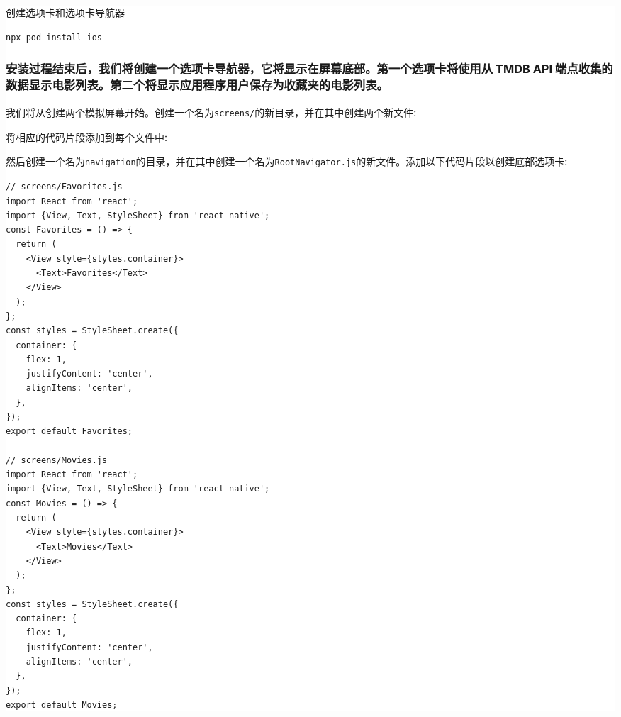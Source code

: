 创建选项卡和选项卡导航器

```
npx pod-install ios

```

### 安装过程结束后，我们将创建一个选项卡导航器，它将显示在屏幕底部。第一个选项卡将使用从 TMDB API 端点收集的数据显示电影列表。第二个将显示应用程序用户保存为收藏夹的电影列表。

我们将从创建两个模拟屏幕开始。创建一个名为`screens/`的新目录，并在其中创建两个新文件:

将相应的代码片段添加到每个文件中:

然后创建一个名为`navigation`的目录，并在其中创建一个名为`RootNavigator.js`的新文件。添加以下代码片段以创建底部选项卡:

```
// screens/Favorites.js
import React from 'react';
import {View, Text, StyleSheet} from 'react-native';
const Favorites = () => {
  return (
    <View style={styles.container}>
      <Text>Favorites</Text>
    </View>
  );
};
const styles = StyleSheet.create({
  container: {
    flex: 1,
    justifyContent: 'center',
    alignItems: 'center',
  },
});
export default Favorites;

// screens/Movies.js
import React from 'react';
import {View, Text, StyleSheet} from 'react-native';
const Movies = () => {
  return (
    <View style={styles.container}>
      <Text>Movies</Text>
    </View>
  );
};
const styles = StyleSheet.create({
  container: {
    flex: 1,
    justifyContent: 'center',
    alignItems: 'center',
  },
});
export default Movies;

```
